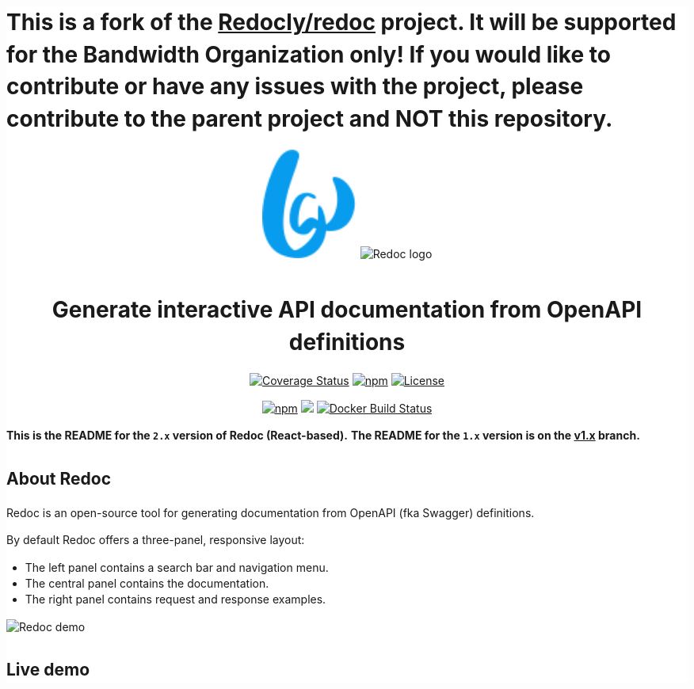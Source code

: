 # This is a fork of the [Redocly/redoc](https://github.com/Redocly/redoc) project. It will be supported for the Bandwidth Organization only! If you would like to contribute or have any issues with the project, please contribute to the parent project and NOT this repository.



<div align="center">
  <img alt="Bandwidth Logo" src="https://raw.githubusercontent.com/Bandwidth/redoc/main//docs/images/bw-icon.svg" width="120px" />
  <img alt="Redoc logo" src="https://raw.githubusercontent.com/Redocly/redoc/main//docs/images/redoc.png" width="400px" />

  # Generate interactive API documentation from OpenAPI definitions

  [![Coverage Status](https://coveralls.io/repos/Redocly/redoc/badge.svg?branch=main&service=github)](https://coveralls.io/github/Redocly/redoc?branch=main) [![npm](http://img.shields.io/npm/v/redoc.svg)](https://www.npmjs.com/package/redoc) [![License](https://img.shields.io/npm/l/redoc.svg)](https://github.com/Redocly/redoc/blob/main/LICENSE)

  [![bundle size](http://img.badgesize.io/https://cdn.redoc.ly/redoc/latest/bundles/redoc.standalone.js?compression=gzip&max=300000)](https://cdn.redoc.ly/redoc/latest/bundles/redoc.standalone.js) [![npm](https://img.shields.io/npm/dm/redoc.svg)](https://www.npmjs.com/package/redoc) [![](https://data.jsdelivr.com/v1/package/npm/redoc/badge)](https://www.jsdelivr.com/package/npm/redoc) [![Docker Build Status](https://img.shields.io/docker/build/redocly/redoc.svg)](https://hub.docker.com/r/redocly/redoc/)
</div>

**This is the README for the `2.x` version of Redoc (React-based).**
**The README for the `1.x` version is on the [v1.x](https://github.com/Redocly/redoc/tree/v1.x) branch.**

## About Redoc

Redoc is an open-source tool for generating documentation from OpenAPI (fka Swagger) definitions.

By default Redoc offers a three-panel, responsive layout:

- The left panel contains a search bar and navigation menu.
- The central panel contains the documentation.
- The right panel contains request and response examples.

![Redoc demo](https://raw.githubusercontent.com/Redocly/redoc/main/demo/redoc-demo.png)

## Live demo
